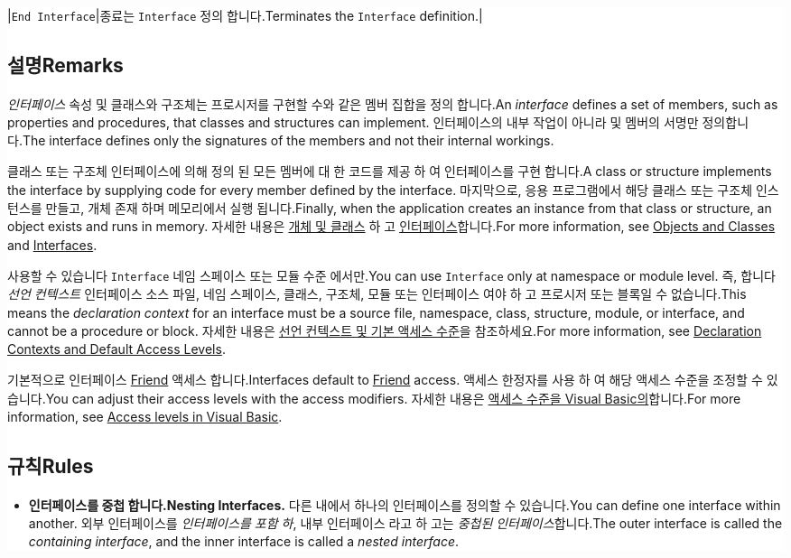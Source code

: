|`End Interface`|<span data-ttu-id="22928-156">종료는 `Interface` 정의 합니다.</span><span class="sxs-lookup"><span data-stu-id="22928-156">Terminates the `Interface` definition.</span></span>|  
  
## <a name="remarks"></a><span data-ttu-id="22928-157">설명</span><span class="sxs-lookup"><span data-stu-id="22928-157">Remarks</span></span>  
 <span data-ttu-id="22928-158">*인터페이스* 속성 및 클래스와 구조체는 프로시저를 구현할 수와 같은 멤버 집합을 정의 합니다.</span><span class="sxs-lookup"><span data-stu-id="22928-158">An *interface* defines a set of members, such as properties and procedures, that classes and structures can implement.</span></span> <span data-ttu-id="22928-159">인터페이스의 내부 작업이 아니라 및 멤버의 서명만 정의합니다.</span><span class="sxs-lookup"><span data-stu-id="22928-159">The interface defines only the signatures of the members and not their internal workings.</span></span>  
  
 <span data-ttu-id="22928-160">클래스 또는 구조체 인터페이스에 의해 정의 된 모든 멤버에 대 한 코드를 제공 하 여 인터페이스를 구현 합니다.</span><span class="sxs-lookup"><span data-stu-id="22928-160">A class or structure implements the interface by supplying code for every member defined by the interface.</span></span> <span data-ttu-id="22928-161">마지막으로, 응용 프로그램에서 해당 클래스 또는 구조체 인스턴스를 만들고, 개체 존재 하며 메모리에서 실행 됩니다.</span><span class="sxs-lookup"><span data-stu-id="22928-161">Finally, when the application creates an instance from that class or structure, an object exists and runs in memory.</span></span> <span data-ttu-id="22928-162">자세한 내용은 [개체 및 클래스](../../../visual-basic/programming-guide/language-features/objects-and-classes/index.md) 하 고 [인터페이스](../../../visual-basic/programming-guide/language-features/interfaces/index.md)합니다.</span><span class="sxs-lookup"><span data-stu-id="22928-162">For more information, see [Objects and Classes](../../../visual-basic/programming-guide/language-features/objects-and-classes/index.md) and [Interfaces](../../../visual-basic/programming-guide/language-features/interfaces/index.md).</span></span>  
  
 <span data-ttu-id="22928-163">사용할 수 있습니다 `Interface` 네임 스페이스 또는 모듈 수준 에서만.</span><span class="sxs-lookup"><span data-stu-id="22928-163">You can use `Interface` only at namespace or module level.</span></span> <span data-ttu-id="22928-164">즉, 합니다 *선언 컨텍스트* 인터페이스 소스 파일, 네임 스페이스, 클래스, 구조체, 모듈 또는 인터페이스 여야 하 고 프로시저 또는 블록일 수 없습니다.</span><span class="sxs-lookup"><span data-stu-id="22928-164">This means the *declaration context* for an interface must be a source file, namespace, class, structure, module, or interface, and cannot be a procedure or block.</span></span> <span data-ttu-id="22928-165">자세한 내용은 [선언 컨텍스트 및 기본 액세스 수준](../../../visual-basic/language-reference/statements/declaration-contexts-and-default-access-levels.md)을 참조하세요.</span><span class="sxs-lookup"><span data-stu-id="22928-165">For more information, see [Declaration Contexts and Default Access Levels](../../../visual-basic/language-reference/statements/declaration-contexts-and-default-access-levels.md).</span></span>  
  
 <span data-ttu-id="22928-166">기본적으로 인터페이스 [Friend](../../../visual-basic/language-reference/modifiers/friend.md) 액세스 합니다.</span><span class="sxs-lookup"><span data-stu-id="22928-166">Interfaces default to [Friend](../../../visual-basic/language-reference/modifiers/friend.md) access.</span></span> <span data-ttu-id="22928-167">액세스 한정자를 사용 하 여 해당 액세스 수준을 조정할 수 있습니다.</span><span class="sxs-lookup"><span data-stu-id="22928-167">You can adjust their access levels with the access modifiers.</span></span> <span data-ttu-id="22928-168">자세한 내용은 [액세스 수준을 Visual Basic의](../../../visual-basic/programming-guide/language-features/declared-elements/access-levels.md)합니다.</span><span class="sxs-lookup"><span data-stu-id="22928-168">For more information, see [Access levels in Visual Basic](../../../visual-basic/programming-guide/language-features/declared-elements/access-levels.md).</span></span>  
  
## <a name="rules"></a><span data-ttu-id="22928-169">규칙</span><span class="sxs-lookup"><span data-stu-id="22928-169">Rules</span></span>  
  
- <span data-ttu-id="22928-170">**인터페이스를 중첩 합니다.**</span><span class="sxs-lookup"><span data-stu-id="22928-170">**Nesting Interfaces.**</span></span> <span data-ttu-id="22928-171">다른 내에서 하나의 인터페이스를 정의할 수 있습니다.</span><span class="sxs-lookup"><span data-stu-id="22928-171">You can define one interface within another.</span></span> <span data-ttu-id="22928-172">외부 인터페이스를 *인터페이스를 포함 하*, 내부 인터페이스 라고 하 고는 *중첩된 인터페이스*합니다.</span><span class="sxs-lookup"><span data-stu-id="22928-172">The outer interface is called the *containing interface*, and the inner interface is called a *nested interface*.</span></span>  
  